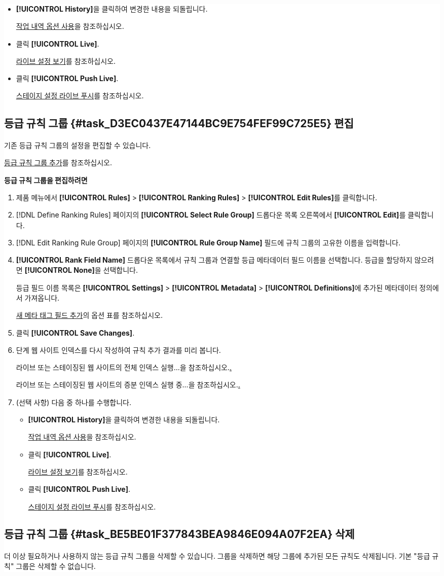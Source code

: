    * **[!UICONTROL History]**&#x200B;을 클릭하여 변경한 내용을 되돌립니다.

      [작업 내역 옵션 사용](../t-using-the-history-option.md#task_70DD3F87A67242BBBD2CB27156F43002)을 참조하십시오.

   * 클릭 **[!UICONTROL Live]**.

      [라이브 설정 보기](../c-about-staging.md#task_401A0EBDB5DB4D4CA933CBA7BECDC10F)를 참조하십시오.

   * 클릭 **[!UICONTROL Push Live]**.

      [스테이지 설정 라이브 푸시](../c-about-staging.md#task_44306783B4C0408AAA58B471DAF2D9A4)를 참조하십시오.

## 등급 규칙 그룹 {#task_D3EC0437E47144BC9E754FEF99C725E5} 편집

기존 등급 규칙 그룹의 설정을 편집할 수 있습니다.

[등급 규칙 그룹 추가](../c-about-rules-menu/c-about-ranking-rules.md#task_B65081B3CC9E4330A7FEE77B7BCD36C8)를 참조하십시오.

**등급 규칙 그룹을 편집하려면**

1. 제품 메뉴에서 **[!UICONTROL Rules]** > **[!UICONTROL Ranking Rules]** > **[!UICONTROL Edit Rules]**&#x200B;를 클릭합니다.
1. [!DNL Define Ranking Rules] 페이지의 **[!UICONTROL Select Rule Group]** 드롭다운 목록 오른쪽에서 **[!UICONTROL Edit]**&#x200B;를 클릭합니다.
1. [!DNL Edit Ranking Rule Group] 페이지의 **[!UICONTROL Rule Group Name]** 필드에 규칙 그룹의 고유한 이름을 입력합니다.
1. **[!UICONTROL Rank Field Name]** 드롭다운 목록에서 규칙 그룹과 연결할 등급 메타데이터 필드 이름을 선택합니다. 등급을 할당하지 않으려면 **[!UICONTROL None]**&#x200B;을 선택합니다.

   등급 필드 이름 목록은 **[!UICONTROL Settings]** > **[!UICONTROL Metadata]** > **[!UICONTROL Definitions]**&#x200B;에 추가된 메타데이터 정의에서 가져옵니다.

   [새 메타 태그 필드 추가](../c-about-settings-menu/c-about-metadata-menu.md#task_6DF188C0FC7F4831A4444CA9AFA615E5)의 옵션 표를 참조하십시오.
1. 클릭 **[!UICONTROL Save Changes]**.
1. 단계 웹 사이트 인덱스를 다시 작성하여 규칙 추가 결과를 미리 봅니다.

   라이브 또는 스테이징된 웹 사이트의 전체 인덱스 실행...을 참조하십시오.[.](../c-about-index-menu/c-about-full-index.md#task_F7FE04D8A1654A7787FCCA31B45EB42D)

   라이브 또는 스테이징된 웹 사이트의 증분 인덱스 실행 중...을 참조하십시오.[.](../c-about-index-menu/c-about-incremental-index.md#task_9BFB6157F3884B2FAECB7E0E9CA318CB)
1. (선택 사항) 다음 중 하나를 수행합니다.

   * **[!UICONTROL History]**&#x200B;을 클릭하여 변경한 내용을 되돌립니다.

      [작업 내역 옵션 사용](../t-using-the-history-option.md#task_70DD3F87A67242BBBD2CB27156F43002)을 참조하십시오.

   * 클릭 **[!UICONTROL Live]**.

      [라이브 설정 보기](../c-about-staging.md#task_401A0EBDB5DB4D4CA933CBA7BECDC10F)를 참조하십시오.

   * 클릭 **[!UICONTROL Push Live]**.

      [스테이지 설정 라이브 푸시](../c-about-staging.md#task_44306783B4C0408AAA58B471DAF2D9A4)를 참조하십시오.

## 등급 규칙 그룹 {#task_BE5BE01F377843BEA9846E094A07F2EA} 삭제

더 이상 필요하거나 사용하지 않는 등급 규칙 그룹을 삭제할 수 있습니다. 그룹을 삭제하면 해당 그룹에 추가된 모든 규칙도 삭제됩니다. 기본 &quot;등급 규칙&quot; 그룹은 삭제할 수 없습니다.
